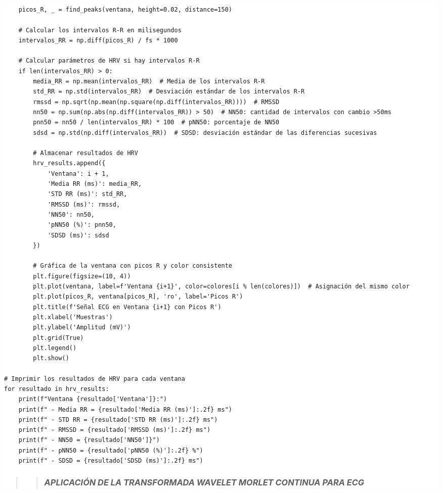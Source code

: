 ```         
    picos_R, _ = find_peaks(ventana, height=0.02, distance=150)
    
    # Calcular los intervalos R-R en milisegundos
    intervalos_RR = np.diff(picos_R) / fs * 1000
    
    # Calcular parámetros de HRV si hay intervalos R-R
    if len(intervalos_RR) > 0:
        media_RR = np.mean(intervalos_RR)  # Media de los intervalos R-R
        std_RR = np.std(intervalos_RR)  # Desviación estándar de los intervalos R-R
        rmssd = np.sqrt(np.mean(np.square(np.diff(intervalos_RR))))  # RMSSD
        nn50 = np.sum(np.abs(np.diff(intervalos_RR)) > 50)  # NN50: cantidad de intervalos con cambio >50ms
        pnn50 = nn50 / len(intervalos_RR) * 100  # pNN50: porcentaje de NN50
        sdsd = np.std(np.diff(intervalos_RR))  # SDSD: desviación estándar de las diferencias sucesivas
        
        # Almacenar resultados de HRV
        hrv_results.append({
            'Ventana': i + 1,
            'Media RR (ms)': media_RR,
            'STD RR (ms)': std_RR,
            'RMSSD (ms)': rmssd,
            'NN50': nn50,
            'pNN50 (%)': pnn50,
            'SDSD (ms)': sdsd
        })

        # Gráfica de la ventana con picos R y color consistente
        plt.figure(figsize=(10, 4))
        plt.plot(ventana, label=f'Ventana {i+1}', color=colores[i % len(colores)])  # Asignación del mismo color
        plt.plot(picos_R, ventana[picos_R], 'ro', label='Picos R')
        plt.title(f'Señal ECG en Ventana {i+1} con Picos R')
        plt.xlabel('Muestras')
        plt.ylabel('Amplitud (mV)')
        plt.grid(True)
        plt.legend()
        plt.show()

# Imprimir los resultados de HRV para cada ventana
for resultado in hrv_results:
    print(f"Ventana {resultado['Ventana']}:")
    print(f" - Media RR = {resultado['Media RR (ms)']:.2f} ms")
    print(f" - STD RR = {resultado['STD RR (ms)']:.2f} ms")
    print(f" - RMSSD = {resultado['RMSSD (ms)']:.2f} ms")
    print(f" - NN50 = {resultado['NN50']}")
    print(f" - pNN50 = {resultado['pNN50 (%)']:.2f} %")
    print(f" - SDSD = {resultado['SDSD (ms)']:.2f} ms")
```

> > ### *APLICACIÓN DE LA TRANSFORMADA WAVELET MORLET CONTINUA PARA ECG*
